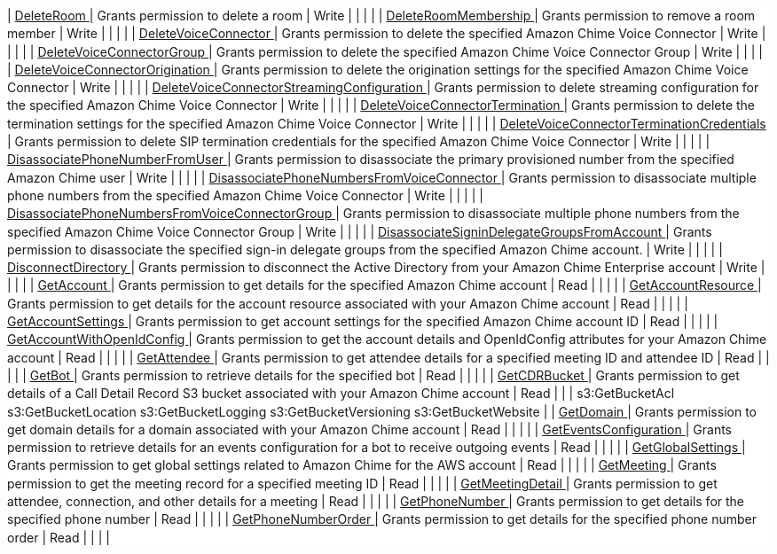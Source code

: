 |   [ DeleteRoom ](API_DeleteRoom.html)  | Grants permission to delete a room | Write |  |  |  | 
|   [ DeleteRoomMembership ](API_DeleteRoomMembership.html)  | Grants permission to remove a room member | Write |  |  |  | 
|   [ DeleteVoiceConnector ](https://docs.aws.amazon.com/chime/latest/APIReference/API_DeleteVoiceConnector.html)  | Grants permission to delete the specified Amazon Chime Voice Connector | Write |  |  |  | 
|   [ DeleteVoiceConnectorGroup ](https://docs.aws.amazon.com/chime/latest/APIReference/API_DeleteVoiceConnectorGroup.html)  | Grants permission to delete the specified Amazon Chime Voice Connector Group | Write |  |  |  | 
|   [ DeleteVoiceConnectorOrigination ](https://docs.aws.amazon.com/chime/latest/APIReference/API_DeleteVoiceConnectorOrigination.html)  | Grants permission to delete the origination settings for the specified Amazon Chime Voice Connector | Write |  |  |  | 
|   [ DeleteVoiceConnectorStreamingConfiguration ](https://docs.aws.amazon.com/chime/latest/APIReference/API_DeleteVoiceConnectorStreamingConfiguration.html)  | Grants permission to delete streaming configuration for the specified Amazon Chime Voice Connector | Write |  |  |  | 
|   [ DeleteVoiceConnectorTermination ](https://docs.aws.amazon.com/chime/latest/APIReference/API_DeleteVoiceConnectorTermination.html)  | Grants permission to delete the termination settings for the specified Amazon Chime Voice Connector | Write |  |  |  | 
|   [ DeleteVoiceConnectorTerminationCredentials ](https://docs.aws.amazon.com/chime/latest/APIReference/API_DeleteVoiceConnectorTerminationCredentials.html)  | Grants permission to delete SIP termination credentials for the specified Amazon Chime Voice Connector | Write |  |  |  | 
|   [ DisassociatePhoneNumberFromUser ](https://docs.aws.amazon.com/chime/latest/APIReference/API_DisassociatePhoneNumberFromUser.html)  | Grants permission to disassociate the primary provisioned number from the specified Amazon Chime user | Write |  |  |  | 
|   [ DisassociatePhoneNumbersFromVoiceConnector ](https://docs.aws.amazon.com/chime/latest/APIReference/API_DisassociatePhoneNumbersFromVoiceConnector.html)  | Grants permission to disassociate multiple phone numbers from the specified Amazon Chime Voice Connector | Write |  |  |  | 
|   [ DisassociatePhoneNumbersFromVoiceConnectorGroup ](https://docs.aws.amazon.com/chime/latest/APIReference/API_DisassociatePhoneNumbersFromVoiceConnectorGroup.html)  | Grants permission to disassociate multiple phone numbers from the specified Amazon Chime Voice Connector Group | Write |  |  |  | 
|   [ DisassociateSigninDelegateGroupsFromAccount ](https://docs.aws.amazon.com/chime/latest/APIReference/API_DisassociateSigninDelegateGroupsFromAccount.html)  | Grants permission to disassociate the specified sign\-in delegate groups from the specified Amazon Chime account\. | Write |  |  |  | 
|   [ DisconnectDirectory ](https://docs.aws.amazon.com/chime/latest/ag/control-access.html)  | Grants permission to disconnect the Active Directory from your Amazon Chime Enterprise account | Write |  |  |  | 
|   [ GetAccount ](https://docs.aws.amazon.com/chime/latest/APIReference/API_GetAccount.html)  | Grants permission to get details for the specified Amazon Chime account | Read |  |  |  | 
|   [ GetAccountResource ](https://docs.aws.amazon.com/chime/latest/ag/control-access.html)  | Grants permission to get details for the account resource associated with your Amazon Chime account | Read |  |  |  | 
|   [ GetAccountSettings ](https://docs.aws.amazon.com/chime/latest/APIReference/API_GetAccountSettings.html)  | Grants permission to get account settings for the specified Amazon Chime account ID | Read |  |  |  | 
|   [ GetAccountWithOpenIdConfig ](https://docs.aws.amazon.com/chime/latest/ag/okta_sso.html)  | Grants permission to get the account details and OpenIdConfig attributes for your Amazon Chime account | Read |  |  |  | 
|   [ GetAttendee ](https://docs.aws.amazon.com/chime/latest/APIReference/API_GetAttendee.html)  | Grants permission to get attendee details for a specified meeting ID and attendee ID | Read |  |  |  | 
|   [ GetBot ](API_GetBot.html)  | Grants permission to retrieve details for the specified bot | Read |  |  |  | 
|   [ GetCDRBucket ](https://docs.aws.amazon.com/chime/latest/ag/control-access.html)  | Grants permission to get details of a Call Detail Record S3 bucket associated with your Amazon Chime account | Read |  |  |   s3:GetBucketAcl   s3:GetBucketLocation   s3:GetBucketLogging   s3:GetBucketVersioning   s3:GetBucketWebsite   | 
|   [ GetDomain ](https://docs.aws.amazon.com/chime/latest/ag/claim-domain.html)  | Grants permission to get domain details for a domain associated with your Amazon Chime account | Read |  |  |  | 
|   [ GetEventsConfiguration ](API_GetEventsConfiguration.html)  | Grants permission to retrieve details for an events configuration for a bot to receive outgoing events | Read |  |  |  | 
|   [ GetGlobalSettings ](https://docs.aws.amazon.com/chime/latest/APIReference/API_GetGlobalSettings.html)  | Grants permission to get global settings related to Amazon Chime for the AWS account | Read |  |  |  | 
|   [ GetMeeting ](https://docs.aws.amazon.com/chime/latest/APIReference/API_GetMeeting.html)  | Grants permission to get the meeting record for a specified meeting ID | Read |  |  |  | 
|   [ GetMeetingDetail ](https://docs.aws.amazon.com/chime/latest/ag/control-access.html)  | Grants permission to get attendee, connection, and other details for a meeting | Read |  |  |  | 
|   [ GetPhoneNumber ](https://docs.aws.amazon.com/chime/latest/APIReference/API_GetPhoneNumber.html)  | Grants permission to get details for the specified phone number | Read |  |  |  | 
|   [ GetPhoneNumberOrder ](https://docs.aws.amazon.com/chime/latest/APIReference/API_GetPhoneNumberOrder.html)  | Grants permission to get details for the specified phone number order | Read |  |  |  | 